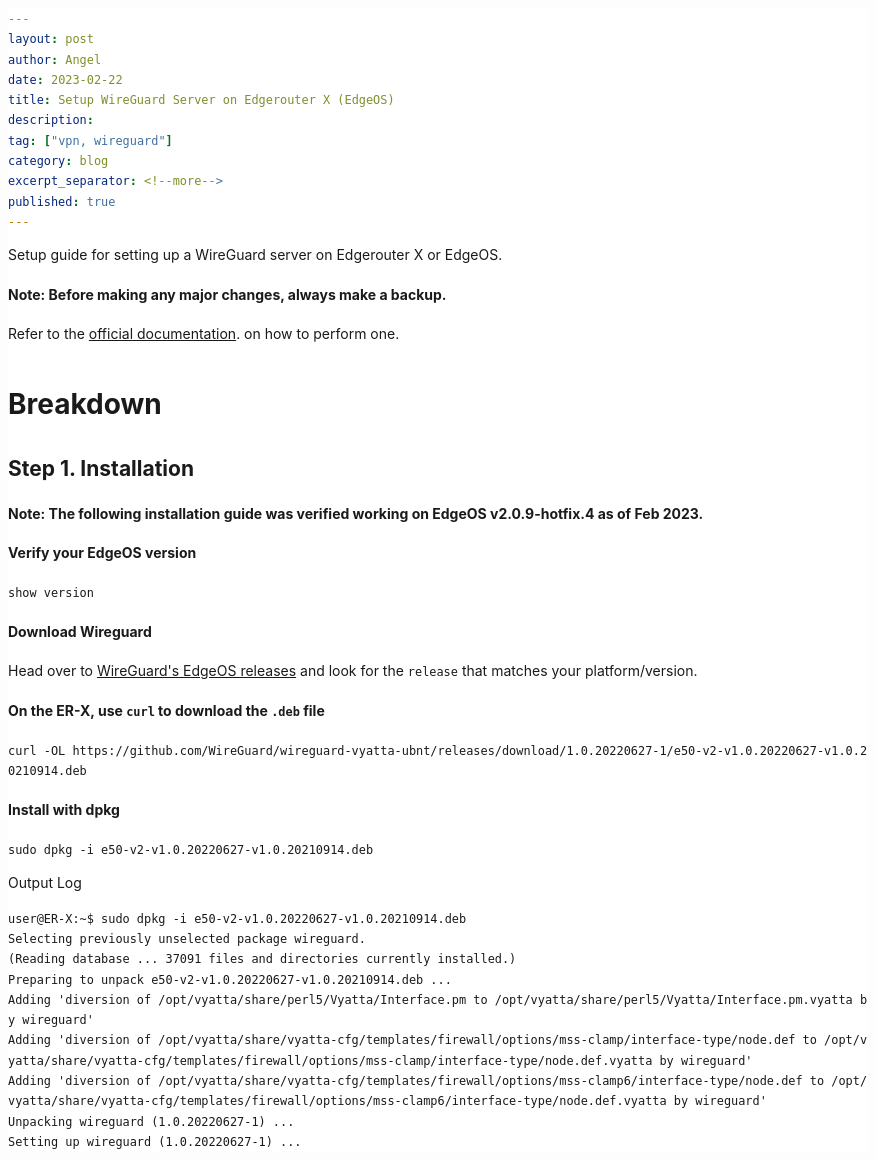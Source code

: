 ```yaml
---
layout: post
author: Angel
date: 2023-02-22
title: Setup WireGuard Server on Edgerouter X (EdgeOS)
description:
tag: ["vpn, wireguard"] 
category: blog
excerpt_separator: <!--more-->
published: true
---
```


Setup guide for setting up a WireGuard server on Edgerouter X or EdgeOS.



#### Note: Before making any major changes, always make a backup.
Refer to the [official documentation](https://help.ui.com/hc/en-us/articles/360002535514-EdgeRouter-Backup-and-Restore-Configuration). on how to perform one.

# Breakdown

## Step 1. Installation
#### Note: The following installation guide was verified working on EdgeOS v2.0.9-hotfix.4 as of Feb 2023.

#### Verify your EdgeOS version
```
show version
```

#### Download Wireguard
Head over to [WireGuard's EdgeOS releases](https://github.com/WireGuard/wireguard-vyatta-ubnt/releases/) and look for the `release` that matches your platform/version.

#### On the ER-X, use `curl` to download the `.deb` file
```
curl -OL https://github.com/WireGuard/wireguard-vyatta-ubnt/releases/download/1.0.20220627-1/e50-v2-v1.0.20220627-v1.0.20210914.deb
```

#### Install with dpkg
```
sudo dpkg -i e50-v2-v1.0.20220627-v1.0.20210914.deb
```

Output Log
```
user@ER-X:~$ sudo dpkg -i e50-v2-v1.0.20220627-v1.0.20210914.deb
Selecting previously unselected package wireguard.
(Reading database ... 37091 files and directories currently installed.)
Preparing to unpack e50-v2-v1.0.20220627-v1.0.20210914.deb ...
Adding 'diversion of /opt/vyatta/share/perl5/Vyatta/Interface.pm to /opt/vyatta/share/perl5/Vyatta/Interface.pm.vyatta by wireguard'
Adding 'diversion of /opt/vyatta/share/vyatta-cfg/templates/firewall/options/mss-clamp/interface-type/node.def to /opt/vyatta/share/vyatta-cfg/templates/firewall/options/mss-clamp/interface-type/node.def.vyatta by wireguard'
Adding 'diversion of /opt/vyatta/share/vyatta-cfg/templates/firewall/options/mss-clamp6/interface-type/node.def to /opt/vyatta/share/vyatta-cfg/templates/firewall/options/mss-clamp6/interface-type/node.def.vyatta by wireguard'
Unpacking wireguard (1.0.20220627-1) ...
Setting up wireguard (1.0.20220627-1) ...
```
